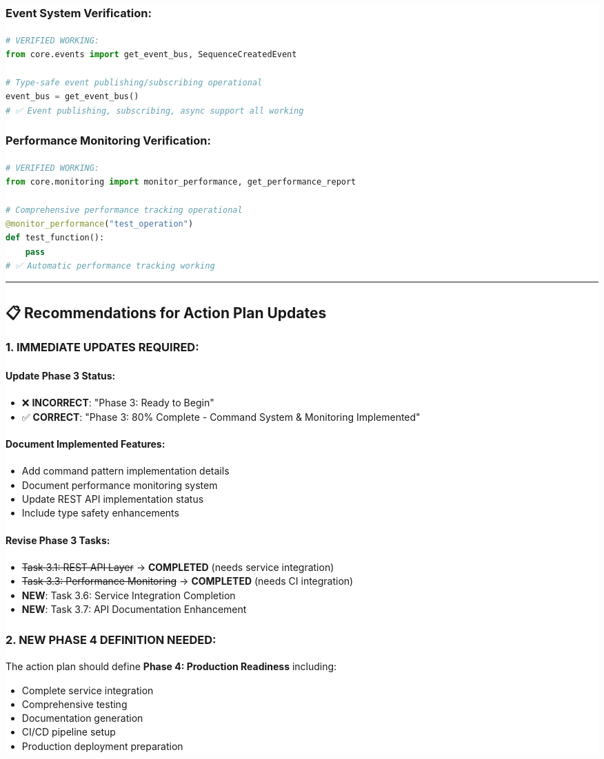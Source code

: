 ### **Event System Verification:**
```python
# VERIFIED WORKING:
from core.events import get_event_bus, SequenceCreatedEvent

# Type-safe event publishing/subscribing operational
event_bus = get_event_bus()
# ✅ Event publishing, subscribing, async support all working
```

### **Performance Monitoring Verification:**
```python
# VERIFIED WORKING:
from core.monitoring import monitor_performance, get_performance_report

# Comprehensive performance tracking operational
@monitor_performance("test_operation")
def test_function():
    pass
# ✅ Automatic performance tracking working
```

---

## 📋 **Recommendations for Action Plan Updates**

### **1. IMMEDIATE UPDATES REQUIRED:**

#### **Update Phase 3 Status:**
- ❌ **INCORRECT**: "Phase 3: Ready to Begin"
- ✅ **CORRECT**: "Phase 3: 80% Complete - Command System & Monitoring Implemented"

#### **Document Implemented Features:**
- Add command pattern implementation details
- Document performance monitoring system
- Update REST API implementation status
- Include type safety enhancements

#### **Revise Phase 3 Tasks:**
- ~~Task 3.1: REST API Layer~~ → **COMPLETED** (needs service integration)
- ~~Task 3.3: Performance Monitoring~~ → **COMPLETED** (needs CI integration)
- **NEW**: Task 3.6: Service Integration Completion
- **NEW**: Task 3.7: API Documentation Enhancement

### **2. NEW PHASE 4 DEFINITION NEEDED:**

The action plan should define **Phase 4: Production Readiness** including:
- Complete service integration
- Comprehensive testing
- Documentation generation
- CI/CD pipeline setup
- Production deployment preparation
